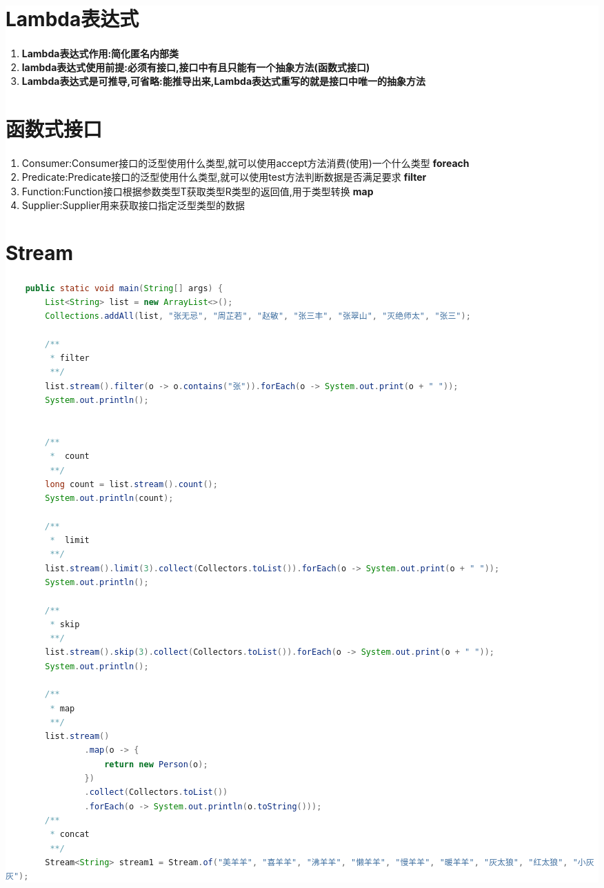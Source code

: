 # Lambda表达式

1. **Lambda表达式作用:简化匿名内部类**
2. **lambda表达式使用前提:必须有接口,接口中有且只能有一个抽象方法(函数式接口)**
3. **Lambda表达式是可推导,可省略:能推导出来,Lambda表达式重写的就是接口中唯一的抽象方法**

# 函数式接口

1. Consumer:Consumer接口的泛型使用什么类型,就可以使用accept方法消费(使用)一个什么类型 **foreach**
2. Predicate:Predicate接口的泛型使用什么类型,就可以使用test方法判断数据是否满足要求 **filter**
3. Function:Function接口根据参数类型T获取类型R类型的返回值,用于类型转换 **map**
4. Supplier:Supplier用来获取接口指定泛型类型的数据

# Stream

```java
    public static void main(String[] args) {
        List<String> list = new ArrayList<>();
        Collections.addAll(list, "张无忌", "周芷若", "赵敏", "张三丰", "张翠山", "灭绝师太", "张三");

        /**
         * filter
         **/
        list.stream().filter(o -> o.contains("张")).forEach(o -> System.out.print(o + " "));
        System.out.println();


        /**
         *  count
         **/
        long count = list.stream().count();
        System.out.println(count);

        /**
         *  limit
         **/
        list.stream().limit(3).collect(Collectors.toList()).forEach(o -> System.out.print(o + " "));
        System.out.println();

        /**
         * skip
         **/
        list.stream().skip(3).collect(Collectors.toList()).forEach(o -> System.out.print(o + " "));
        System.out.println();

        /**
         * map
         **/
        list.stream()
                .map(o -> {
                    return new Person(o);
                })
                .collect(Collectors.toList())
                .forEach(o -> System.out.println(o.toString()));
        /**
         * concat
         **/
        Stream<String> stream1 = Stream.of("美羊羊", "喜羊羊", "沸羊羊", "懒羊羊", "慢羊羊", "暖羊羊", "灰太狼", "红太狼", "小灰灰");
```